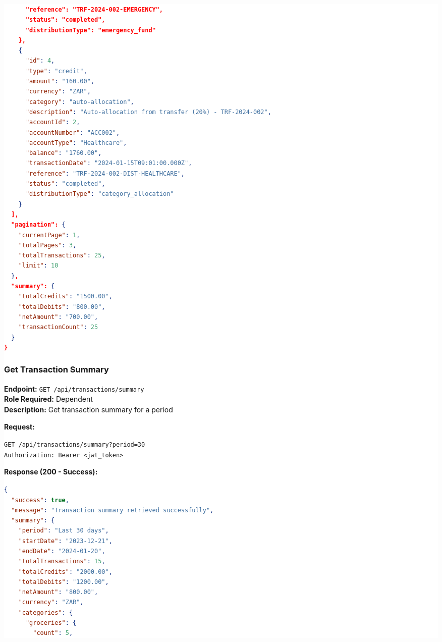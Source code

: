 ```json
      "reference": "TRF-2024-002-EMERGENCY",
      "status": "completed",
      "distributionType": "emergency_fund"
    },
    {
      "id": 4,
      "type": "credit",
      "amount": "160.00",
      "currency": "ZAR",
      "category": "auto-allocation",
      "description": "Auto-allocation from transfer (20%) - TRF-2024-002",
      "accountId": 2,
      "accountNumber": "ACC002",
      "accountType": "Healthcare",
      "balance": "1760.00",
      "transactionDate": "2024-01-15T09:01:00.000Z",
      "reference": "TRF-2024-002-DIST-HEALTHCARE",
      "status": "completed",
      "distributionType": "category_allocation"
    }
  ],
  "pagination": {
    "currentPage": 1,
    "totalPages": 3,
    "totalTransactions": 25,
    "limit": 10
  },
  "summary": {
    "totalCredits": "1500.00",
    "totalDebits": "800.00",
    "netAmount": "700.00",
    "transactionCount": 25
  }
}
```

### Get Transaction Summary
**Endpoint:** `GET /api/transactions/summary`  
**Role Required:** Dependent  
**Description:** Get transaction summary for a period

**Request:**
```http
GET /api/transactions/summary?period=30
Authorization: Bearer <jwt_token>
```

**Response (200 - Success):**
```json
{
  "success": true,
  "message": "Transaction summary retrieved successfully",
  "summary": {
    "period": "Last 30 days",
    "startDate": "2023-12-21",
    "endDate": "2024-01-20",
    "totalTransactions": 15,
    "totalCredits": "2000.00",
    "totalDebits": "1200.00",
    "netAmount": "800.00",
    "currency": "ZAR",
    "categories": {
      "groceries": {
        "count": 5,
```